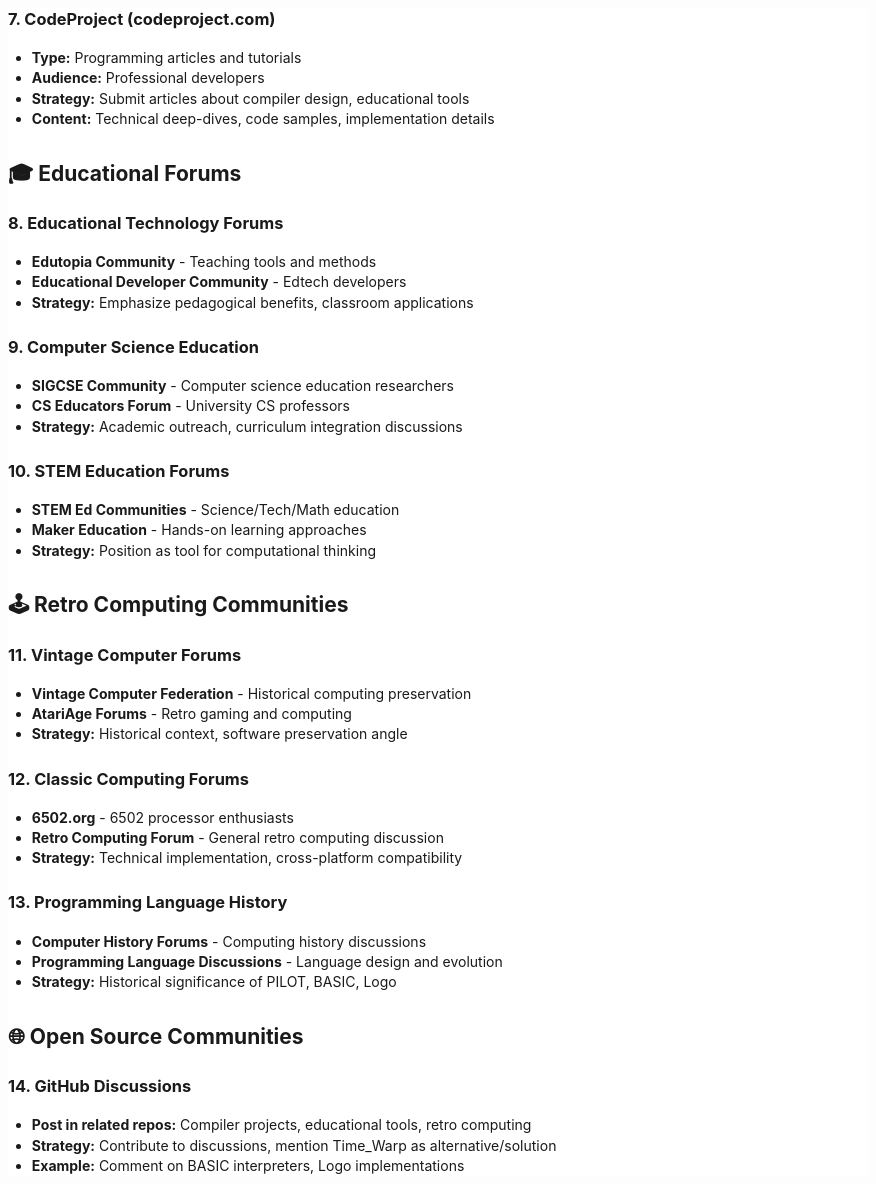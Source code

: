 ### **7. CodeProject (codeproject.com)**
- **Type:** Programming articles and tutorials
- **Audience:** Professional developers
- **Strategy:** Submit articles about compiler design, educational tools
- **Content:** Technical deep-dives, code samples, implementation details

## 🎓 **Educational Forums**

### **8. Educational Technology Forums**
- **Edutopia Community** - Teaching tools and methods
- **Educational Developer Community** - Edtech developers
- **Strategy:** Emphasize pedagogical benefits, classroom applications

### **9. Computer Science Education**
- **SIGCSE Community** - Computer science education researchers
- **CS Educators Forum** - University CS professors
- **Strategy:** Academic outreach, curriculum integration discussions

### **10. STEM Education Forums**
- **STEM Ed Communities** - Science/Tech/Math education
- **Maker Education** - Hands-on learning approaches
- **Strategy:** Position as tool for computational thinking

## 🕹️ **Retro Computing Communities**

### **11. Vintage Computer Forums**
- **Vintage Computer Federation** - Historical computing preservation
- **AtariAge Forums** - Retro gaming and computing
- **Strategy:** Historical context, software preservation angle

### **12. Classic Computing Forums**
- **6502.org** - 6502 processor enthusiasts
- **Retro Computing Forum** - General retro computing discussion
- **Strategy:** Technical implementation, cross-platform compatibility

### **13. Programming Language History**
- **Computer History Forums** - Computing history discussions
- **Programming Language Discussions** - Language design and evolution
- **Strategy:** Historical significance of PILOT, BASIC, Logo

## 🌐 **Open Source Communities**

### **14. GitHub Discussions**
- **Post in related repos:** Compiler projects, educational tools, retro computing
- **Strategy:** Contribute to discussions, mention Time_Warp as alternative/solution
- **Example:** Comment on BASIC interpreters, Logo implementations

